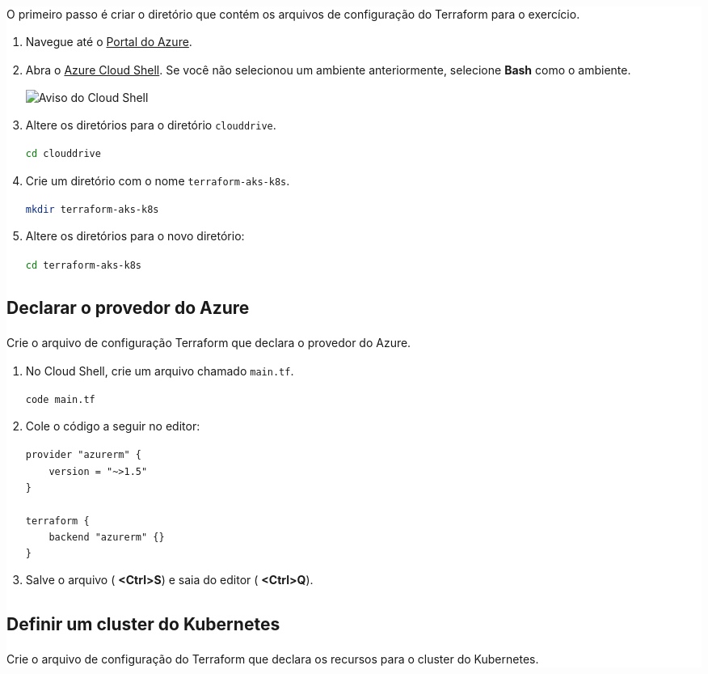 O primeiro passo é criar o diretório que contém os arquivos de configuração do Terraform para o exercício.

1. Navegue até o [Portal do Azure](https://portal.azure.com).

1. Abra o [Azure Cloud Shell](/azure/cloud-shell/overview). Se você não selecionou um ambiente anteriormente, selecione **Bash** como o ambiente.

    ![Aviso do Cloud Shell](./media/terraform-create-k8s-cluster-with-tf-and-aks/azure-portal-cloud-shell-button-min.png)

1. Altere os diretórios para o diretório `clouddrive`.

    ```bash
    cd clouddrive
    ```

1. Crie um diretório com o nome `terraform-aks-k8s`.

    ```bash
    mkdir terraform-aks-k8s
    ```

1. Altere os diretórios para o novo diretório:

    ```bash
    cd terraform-aks-k8s
    ```

## <a name="declare-the-azure-provider"></a>Declarar o provedor do Azure

Crie o arquivo de configuração Terraform que declara o provedor do Azure.

1. No Cloud Shell, crie um arquivo chamado `main.tf`.

    ```bash
    code main.tf
    ```

1. Cole o código a seguir no editor:

    ```hcl
    provider "azurerm" {
        version = "~>1.5"
    }

    terraform {
        backend "azurerm" {}
    }
    ```

1. Salve o arquivo ( **&lt;Ctrl>S**) e saia do editor ( **&lt;Ctrl>Q**).

## <a name="define-a-kubernetes-cluster"></a>Definir um cluster do Kubernetes

Crie o arquivo de configuração do Terraform que declara os recursos para o cluster do Kubernetes.

